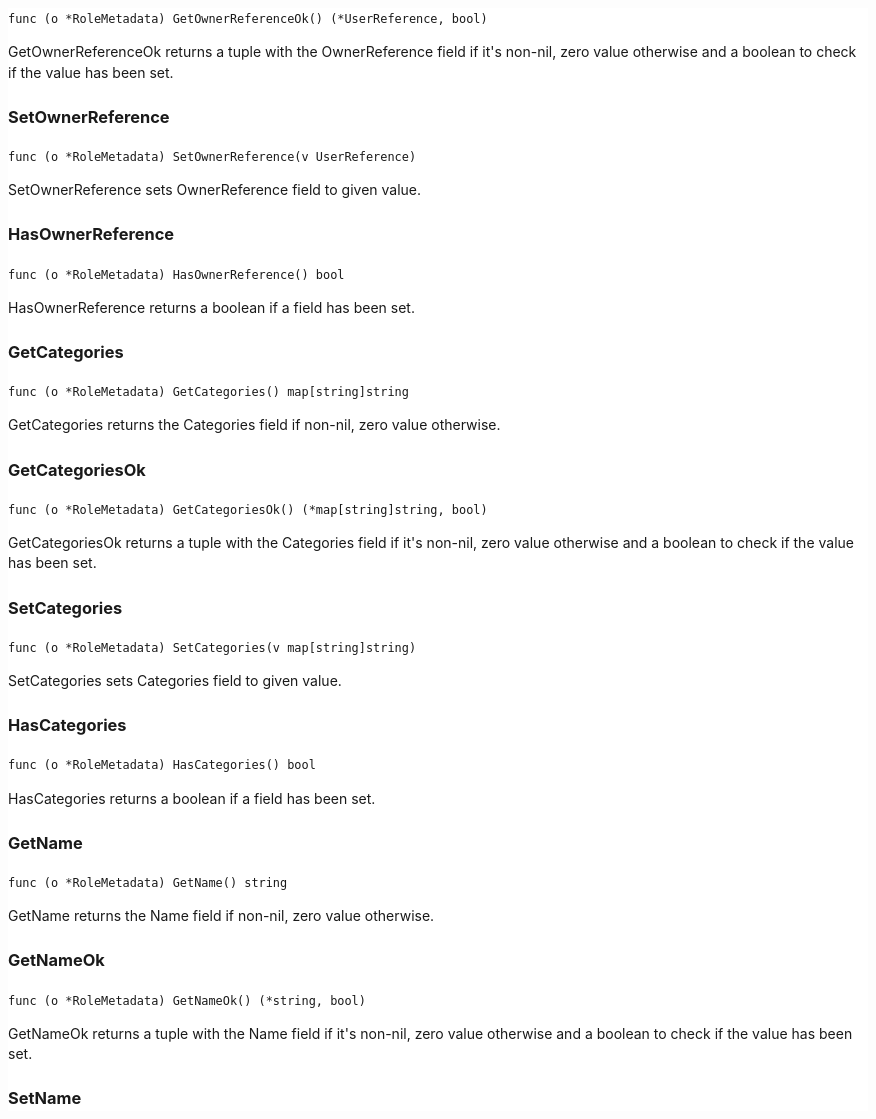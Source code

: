 `func (o *RoleMetadata) GetOwnerReferenceOk() (*UserReference, bool)`

GetOwnerReferenceOk returns a tuple with the OwnerReference field if it's non-nil, zero value otherwise
and a boolean to check if the value has been set.

### SetOwnerReference

`func (o *RoleMetadata) SetOwnerReference(v UserReference)`

SetOwnerReference sets OwnerReference field to given value.

### HasOwnerReference

`func (o *RoleMetadata) HasOwnerReference() bool`

HasOwnerReference returns a boolean if a field has been set.

### GetCategories

`func (o *RoleMetadata) GetCategories() map[string]string`

GetCategories returns the Categories field if non-nil, zero value otherwise.

### GetCategoriesOk

`func (o *RoleMetadata) GetCategoriesOk() (*map[string]string, bool)`

GetCategoriesOk returns a tuple with the Categories field if it's non-nil, zero value otherwise
and a boolean to check if the value has been set.

### SetCategories

`func (o *RoleMetadata) SetCategories(v map[string]string)`

SetCategories sets Categories field to given value.

### HasCategories

`func (o *RoleMetadata) HasCategories() bool`

HasCategories returns a boolean if a field has been set.

### GetName

`func (o *RoleMetadata) GetName() string`

GetName returns the Name field if non-nil, zero value otherwise.

### GetNameOk

`func (o *RoleMetadata) GetNameOk() (*string, bool)`

GetNameOk returns a tuple with the Name field if it's non-nil, zero value otherwise
and a boolean to check if the value has been set.

### SetName
